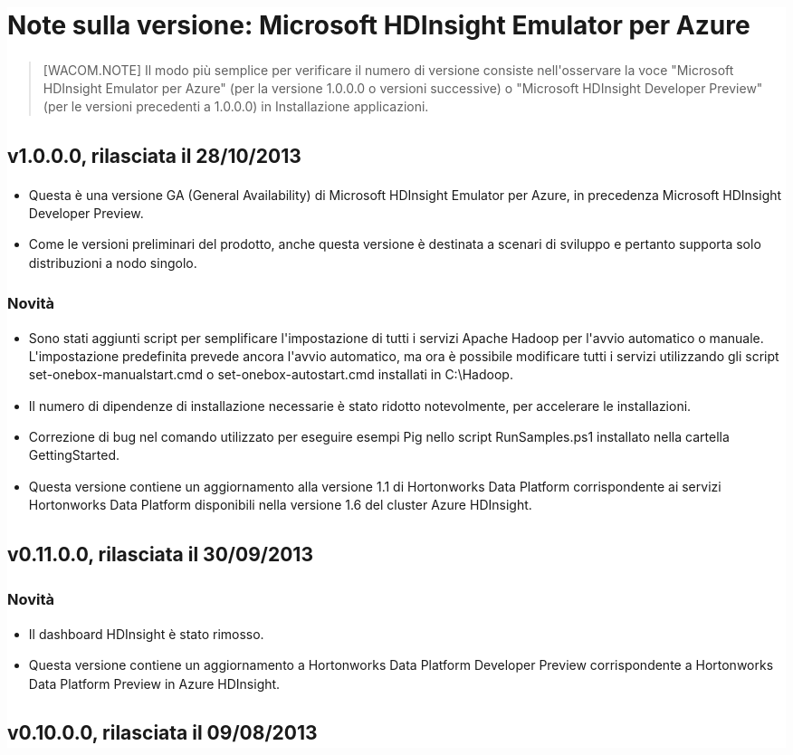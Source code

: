 <properties linkid="hdinsight-emulator-release-notes" urlDisplayName="HDInsight Emulator release notes" pageTitle="Release notes: Microsoft HDInsight Emulator for Azure | Azure" metaKeywords="hdinsight, Azure hdinsight, hdinsight azure, get started hdinsight, emulator, hdinsight emulator" description="Get late-breaking information about the most recent releases of the HDInsight Hadoop Emulator." umbracoNaviHide="0" disqusComments="1" editor="cgronlun" manager="paulettm" services="hdinsight" title="Release notes: Microsoft HDInsight Emulator for Azure" authors="cgronlun" />

<tags ms.service="hdinsight" ms.workload="big-data" ms.tgt_pltfrm="na" ms.devlang="na" ms.topic="article" ms.date="01/01/1900" ms.author="cgronlun"></tags>

# Note sulla versione: Microsoft HDInsight Emulator per Azure

> [WACOM.NOTE]
> Il modo più semplice per verificare il numero di versione consiste nell'osservare la voce "Microsoft HDInsight Emulator per Azure" (per la versione 1.0.0.0 o versioni successive) o "Microsoft HDInsight Developer Preview" (per le versioni precedenti a 1.0.0.0) in Installazione applicazioni.

## v1.0.0.0, rilasciata il 28/10/2013

-   Questa è una versione GA (General Availability) di Microsoft HDInsight Emulator per Azure, in precedenza Microsoft HDInsight Developer Preview.

-   Come le versioni preliminari del prodotto, anche questa versione è destinata a scenari di sviluppo e pertanto supporta solo distribuzioni a nodo singolo.

### Novità

-   Sono stati aggiunti script per semplificare l'impostazione di tutti i servizi Apache Hadoop per l'avvio automatico o manuale. L'impostazione predefinita prevede ancora l'avvio automatico, ma ora è possibile modificare tutti i servizi utilizzando gli script set-onebox-manualstart.cmd o set-onebox-autostart.cmd installati in C:\\Hadoop.

-   Il numero di dipendenze di installazione necessarie è stato ridotto notevolmente, per accelerare le installazioni.

-   Correzione di bug nel comando utilizzato per eseguire esempi Pig nello script RunSamples.ps1 installato nella cartella GettingStarted.

-   Questa versione contiene un aggiornamento alla versione 1.1 di Hortonworks Data Platform corrispondente ai servizi Hortonworks Data Platform disponibili nella versione 1.6 del cluster Azure HDInsight.

## v0.11.0.0, rilasciata il 30/09/2013

### Novità

-   Il dashboard HDInsight è stato rimosso.

-   Questa versione contiene un aggiornamento a Hortonworks Data Platform Developer Preview corrispondente a Hortonworks Data Platform Preview in Azure HDInsight.

## v0.10.0.0, rilasciata il 09/08/2013


  [//{container}@{account}/{path]: mailto://{container}@{account}/{path
  [Introduzione all'utilizzo di HDInsight Emulator]: ../hdinsight-get-started-emulator/